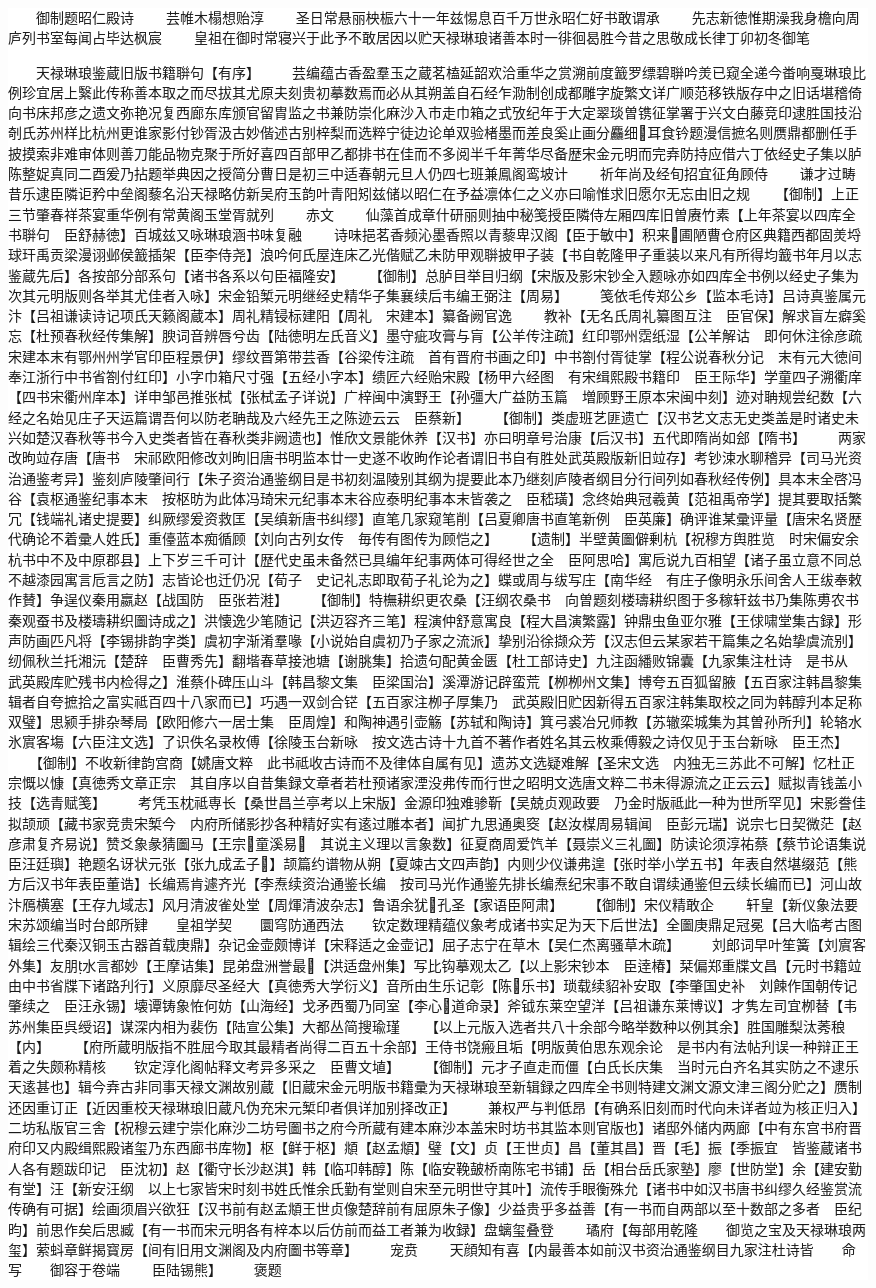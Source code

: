 　　御制题昭仁殿诗
　　芸帷木榻想贻淳
　　圣日常悬丽柍桭六十一年兹惕息百千万世永昭仁好书敢谓承
　　先志新徳惟期澡我身檐向周庐列书室每闻占毕达枫宸
　　皇祖在御时常寝兴于此予不敢居因以贮天禄琳琅诸善本时一徘徊曷胜今昔之思敬成长律丁卯初冬御笔







　　天禄琳琅鉴蔵旧版书籍聨句【有序】
　　芸编蕴古香盈羣玉之蔵茗榼延韶欢洽重华之赏溯前度籖罗缥碧聨吟羙已窥全递今畨响戛琳琅比例珍宜居上繄此传称善本取之而尽拔其尤原夫刻贵初摹数焉而必从其朔盖自石经乍泐制创成都雕字旋繁文详广顺范移铁版存中之旧话堪稽倚向书床邦彦之遗文弥艳况复西廊东库颁官留胄监之书兼防崇化麻沙入市走巾箱之式攷纪年于大定翠琰曽镌征掌署于兴文白藤竞印逮胜国技沿剞氏苏州样比杭州更谁家影付钞胥汲古妙偕述古别梓梨而选粹宁徒边论单双验楮墨而差良奚止画分麤细耳食钤题漫信摭名则赝鼎都删任手披摸索非难审体则善刀能品物克聚于所好喜四百部甲乙都排书在佳而不多阅半千年菁华尽备歴宋金元明而完弆防持应借六丁依经史子集以胪陈整娖真同二酉爰乃拈题举典因之授简分曹日是初三中适春朝元旦人仍四七班兼鳯阁鸾坡计
　　祈年尚及经旬招宜征角顾侍
　　谦才过畴昔乐逮臣隣讵矜中垒阁藜名沿天禄略仿新吴府玉韵叶青阳矧兹储以昭仁在予益凛体仁之义亦曰喻惟求旧愿尔无忘由旧之规
　　【御制】上正三节肇春祥茶宴重华例有常黄阁玉堂胥就列
　　赤文
　　仙藻首成章什研丽则抽中秘笺授臣隣侍左厢四库旧曽赓竹素【上年茶宴以四库全书聨句　臣舒赫徳】百城兹又咏琳琅涵书味复融
　　诗味挹茗香频沁墨香照以青藜卑汉阁【臣于敏中】积来圃陋曹仓府区典籍西都固羙埒球玕禹贡梁漫诩邺侯籖插架【臣李侍尧】浪吟何氏屋连床乙光偕赋乙未防甲观聨披甲子装【书自乾隆甲子重装以来凡有所得均籖书年月以志鉴蔵先后】各按部分部系句【诸书各系以句臣福隆安】
　　【御制】总胪目举目归纲【宋版及影宋钞全入题咏亦如四库全书例以经史子集为次其元明版则各举其尤佳者入咏】宋金铅椠元明继经史精华子集襄续后韦编王弼注【周易】
　　笺依毛传郑公乡【监本毛诗】吕诗真鉴属元汴【吕祖谦读诗记项氏天籁阁蔵本】周礼精锓标建阳【周礼　宋建本】纂备阙官逸
　　教补【无名氏周礼纂图互注　臣官保】解求盲左癖奚忘【杜预春秋经传集解】腴词音辨唇兮齿【陆徳明左氏音义】墨守疵攻膏与肓【公羊传注疏】红印鄂州霑纸湿【公羊解诂　即何休注徐彦疏宋建本末有鄂州州学官印臣程景伊】缪纹晋第带芸香【谷梁传注疏　首有晋府书画之印】中书劄付胥徒掌【程公说春秋分记　末有元大徳间奉江浙行中书省劄付红印】小字巾箱尺寸强【五经小字本】缋匠六经贻宋殿【杨甲六经图　有宋缉熙殿书籍印　臣王际华】学童四子溯衢庠【四书宋衢州庠本】详申邹邑推张栻【张栻孟子详说】广梓闽中演野王【孙彊大广益防玉篇　増顾野王原本宋闽中刻】迹对聃规尝纪数【六经之名始见庄子天运篇谓吾何以防老聃哉及六经先王之陈迹云云　臣蔡新】
　　【御制】类虚班艺匪遗亡【汉书艺文志无史类盖是时诸史未兴如楚汉春秋等书今入史类者皆在春秋类非阙遗也】惟欣文景能休养【汉书】亦曰明章号治康【后汉书】五代即隋尚如郐【隋书】
　　两家改昫竝存唐【唐书　宋祁欧阳修改刘昫旧唐书明监本廿一史遂不收昫作论者谓旧书自有胜处武英殿版新旧竝存】考钞涑水聊稽异【司马光资治通鉴考异】鉴刻庐陵肇间行【朱子资治通鉴纲目是书初刻温陵别其纲为提要此本乃继刻庐陵者纲目分行间列如春秋经传例】具本末全啓冯谷【袁枢通鉴纪事本末　按枢昉为此体冯琦宋元纪事本末谷应泰明纪事本末皆袭之　臣嵇璜】念终始典冠羲黄【范祖禹帝学】提其要取括繁冗【钱端礼诸史提要】纠厥缪爰资救匡【吴缜新唐书纠缪】直笔几家窥笔削【吕夏卿唐书直笔新例　臣英廉】确评谁某彚评量【唐宋名贤歴代确论不着彚人姓氏】重儓蓝本痴循顾【刘向古列女传　毎传有图传为顾恺之】
　　【遗制】半壁黄圗僻剰杭【祝穆方舆胜览　时宋偏安余杭书中不及中原郡县】上下岁三千可计【歴代史虽未备然已具编年纪事两体可得经世之全　臣阿思哈】寓卮说九百相望【诸子虽立意不同总不越漆园寓言卮言之防】志皆论也迁仍况【荀子　史记礼志即取荀子礼论为之】蝶或周与绂写庄【南华经　有庄子像明永乐间舍人王绂奉敕作賛】争逞仪秦用嬴赵【战国防　臣张若溎】
　　【御制】特橅耕织更农桑【汪纲农桑书　向曽题刻楼璹耕织图于多稼轩兹书乃集陈旉农书秦观蚕书及楼璹耕织圗诗成之】洪懐逸少笔随记【洪迈容齐三笔】程演仲舒意寓良【程大昌演繁露】钟鼎虫鱼亚尔雅【王俅啸堂集古録】形声防画匹凡将【李锡排韵字类】虞初字渐淆羣喙【小说始自虞初乃子家之流派】挚别沿徐撷众芳【汉志但云某家若干篇集之名始挚虞流别】纫佩秋兰托湘沅【楚辞　臣曹秀先】翻堦春草接池塘【谢朓集】拾遗句配黄金匮【杜工部诗史】九注函繙败锦囊【九家集注杜诗　是书从　武英殿库贮残书内检得之】淮蔡仆碑压山斗【韩昌黎文集　臣梁国治】溪潭游记辟蛮荒【栁栁州文集】博夸五百狐留腋【五百家注韩昌黎集　辑者自夸摭拾之富实祗百四十八家而已】巧遇一双剑合铓【五百家注栁子厚集乃　武英殿旧贮因新得五百家注韩集取校之同为韩醇刋本足称双璧】思颍手排杂琴局【欧阳修六一居士集　臣周煌】和陶神遇引壶觞【苏轼和陶诗】箕弓裘冶兄师教【苏辙栾城集为其曽孙所刋】轮辂水氷賔客塲【六臣注文选】了识佚名录枚傅【徐陵玉台新咏　按文选古诗十九首不著作者姓名其云枚乘傅毅之诗仅见于玉台新咏　臣王杰】
　　【御制】不收新律韵宫商【姚唐文粹　此书祗收古诗而不及律体自属有见】遗苏文选疑难解【圣宋文选　内独无三苏此不可解】忆杜正宗慨以慷【真徳秀文章正宗　其自序以自昔集録文章者若杜预诸家湮没弗传而行世之昭明文选唐文粹二书未得源流之正云云】赋拟青钱盖小技【选青赋笺】
　　考凭玉枕祗専长【桑世昌兰亭考以上宋版】金源印独难骖靳【吴兢贞观政要　乃金时版祗此一种为世所罕见】宋影誊佳拟颉顽【藏书家竞贵宋椠今　内府所储影抄各种精好实有逺过雕本者】闻扩九思通奥窔【赵汝楳周易辑闻　臣彭元瑞】说宗七日契微茫【赵彦肃复齐易说】赞爻象彖猜圗马【王宗童溪易　其说主义理以言象数】征夏商周爱饩羊【聂崇义三礼圗】防读论须淳祐蔡【蔡节论语集说臣汪廷璵】艳题名讶状元张【张九成孟子】颉篇约谱物从朔【夏竦古文四声韵】内则少仪谦弗遑【张时举小学五书】年表自然堪缀范【熊方后汉书年表臣董诰】长编焉肯遽齐光【李焘续资治通鉴长编　按司马光作通鉴先排长编焘纪宋事不敢自谓续通鉴但云续长编而已】河山故汴鴈横塞【王存九域志】风月清波雀处堂【周煇清波杂志】鲁语余犹孔圣【家语臣阿肃】
　　【御制】宋仪精敢企
　　轩皇【新仪象法要　宋苏颂编当时台郎所肄　　皇祖学契　　圜穹防通西法　　钦定数理精蕴仪象考成诸书实足为天下后世法】全圗庚鼎足冠冕【吕大临考古图辑绘三代秦汉铜玉古器首载庚鼎】杂记金壶颇博详【宋释适之金壶记】屈子志宁在草木【吴仁杰离骚草木疏】
　　刘郎词早叶笙簧【刘賔客外集】友朋水言都妙【王摩诘集】昆弟盘洲誉最【洪适盘州集】写比钩摹观太乙【以上影宋钞本　臣逹椿】栞偏郑重牒文昌【元时书籍竝由中书省牒下诸路刋行】义原靡尽圣经大【真徳秀大学衍义】音所由生乐记彰【陈乐书】琐载续貂补安取【李肇国史补　刘餗作国朝传记肇续之　臣汪永锡】壊谭铸象恠何妨【山海经】戈矛西蜀乃同室【李心道命录】斧钺东莱空望洋【吕祖谦东莱博议】才隽左司宜栁替【韦苏州集臣呉绶诏】谋深内相为裴伤【陆宣公集】大都丛简搜瑜瑾
　　【以上元版入选者共八十余部今略举数种以例其余】胜国雕梨汰莠稂【内】
　　【府所蔵明版指不胜屈今取其最精者尚得二百五十余部】王侍书饶瘢且垢【明版黄伯思东观余论　是书内有法帖刋误一种辩正王着之失颇称精核　　钦定淳化阁帖释文考异多采之　臣曹文埴】
　　【御制】元才子直走而僵【白氏长庆集　当时元白齐名其实防之不逮乐天逺甚也】辑今弆古非同事天禄文渊故别蔵【旧蔵宋金元明版书籍彚为天禄琳琅至新辑録之四库全书则特建文渊文源文津三阁分贮之】赝制还因重订正【近因重校天禄琳琅旧蔵凡伪充宋元椠印者俱详加别择改正】
　　兼权严与判低昂【有确系旧刻而时代向未详者竝为核正归入】二坊私版官三舎【祝穆云建宁崇化麻沙二坊号圗书之府今所蔵有建本麻沙本盖宋时坊书其监本则官版也】诸邸外储内两廊【中有东宫书府晋府印又内殿缉熙殿诸玺乃东西廊书库物】枢【鲜于枢】頫【赵孟頫】璧【文】贞【王世贞】昌【董其昌】晋【毛】振【季振宜　皆鉴蔵诸书人各有题跋印记　臣沈初】赵【衢守长沙赵淇】韩【临卭韩醇】陈【临安鞔皷桥南陈宅书铺】岳【相台岳氏家塾】廖【世防堂】余【建安勤有堂】汪【新安汪纲　以上七家皆宋时刻书姓氏惟余氏勤有堂则自宋至元明世守其叶】流传手眼衡殊允【诸书中如汉书唐书纠缪久经鉴赏流传确有可据】绘画须眉兴欲狂【汉书前有赵孟頫王世贞像楚辞前有屈原朱子像】少益贵乎多益善【有一书而自两部以至十数部之多者　臣纪昀】前思作矣后思臧【有一书而宋元明各有梓本以后仿前而益工者兼为收録】盘螭玺叠登
　　璚府【每部用乾隆　　御览之宝及天禄琳琅两玺】萦蚪章鲜揭寳房【间有旧用文渊阁及内府圗书等章】
　　宠贲
　　天顔知有喜【内最善本如前汉书资治通鉴纲目九家注杜诗皆　　命写　　御容于卷端
　　臣陆锡熊】
　　褒题